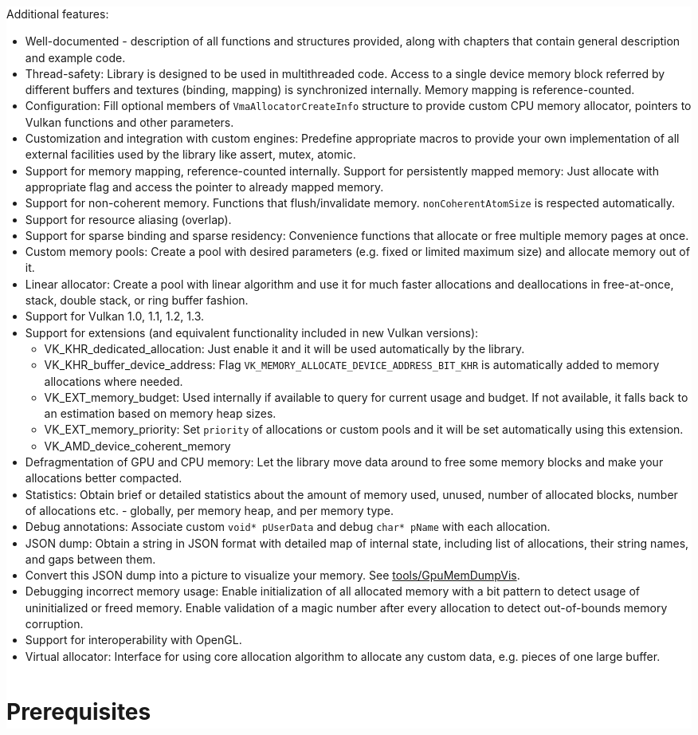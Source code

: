 Additional features:

- Well-documented - description of all functions and structures provided, along with chapters that contain general description and example code.
- Thread-safety: Library is designed to be used in multithreaded code. Access to a single device memory block referred by different buffers and textures (binding, mapping) is synchronized internally. Memory mapping is reference-counted.
- Configuration: Fill optional members of `VmaAllocatorCreateInfo` structure to provide custom CPU memory allocator, pointers to Vulkan functions and other parameters.
- Customization and integration with custom engines: Predefine appropriate macros to provide your own implementation of all external facilities used by the library like assert, mutex, atomic.
- Support for memory mapping, reference-counted internally. Support for persistently mapped memory: Just allocate with appropriate flag and access the pointer to already mapped memory.
- Support for non-coherent memory. Functions that flush/invalidate memory. `nonCoherentAtomSize` is respected automatically.
- Support for resource aliasing (overlap).
- Support for sparse binding and sparse residency: Convenience functions that allocate or free multiple memory pages at once.
- Custom memory pools: Create a pool with desired parameters (e.g. fixed or limited maximum size) and allocate memory out of it.
- Linear allocator: Create a pool with linear algorithm and use it for much faster allocations and deallocations in free-at-once, stack, double stack, or ring buffer fashion.
- Support for Vulkan 1.0, 1.1, 1.2, 1.3.
- Support for extensions (and equivalent functionality included in new Vulkan versions):
   - VK_KHR_dedicated_allocation: Just enable it and it will be used automatically by the library.
   - VK_KHR_buffer_device_address: Flag `VK_MEMORY_ALLOCATE_DEVICE_ADDRESS_BIT_KHR` is automatically added to memory allocations where needed.
   - VK_EXT_memory_budget: Used internally if available to query for current usage and budget. If not available, it falls back to an estimation based on memory heap sizes.
   - VK_EXT_memory_priority: Set `priority` of allocations or custom pools and it will be set automatically using this extension.
   - VK_AMD_device_coherent_memory
- Defragmentation of GPU and CPU memory: Let the library move data around to free some memory blocks and make your allocations better compacted.
- Statistics: Obtain brief or detailed statistics about the amount of memory used, unused, number of allocated blocks, number of allocations etc. - globally, per memory heap, and per memory type.
- Debug annotations: Associate custom `void* pUserData` and debug `char* pName` with each allocation.
- JSON dump: Obtain a string in JSON format with detailed map of internal state, including list of allocations, their string names, and gaps between them.
- Convert this JSON dump into a picture to visualize your memory. See [tools/GpuMemDumpVis](tools/GpuMemDumpVis/README.md).
- Debugging incorrect memory usage: Enable initialization of all allocated memory with a bit pattern to detect usage of uninitialized or freed memory. Enable validation of a magic number after every allocation to detect out-of-bounds memory corruption.
- Support for interoperability with OpenGL.
- Virtual allocator: Interface for using core allocation algorithm to allocate any custom data, e.g. pieces of one large buffer.

# Prerequisites
